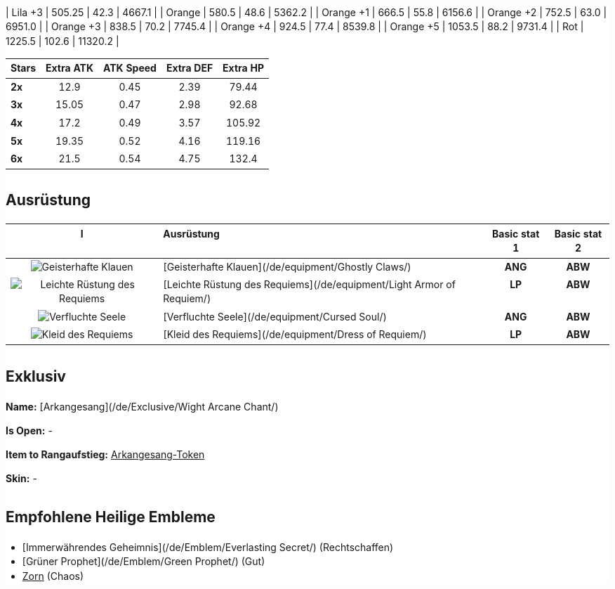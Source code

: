   | Lila +3 | 505.25 | 42.3 | 4667.1 |
  | Orange | 580.5 | 48.6 | 5362.2 |
  | Orange +1 | 666.5 | 55.8 | 6156.6 |
  | Orange +2 | 752.5 | 63.0 | 6951.0 |
  | Orange +3 | 838.5 | 70.2 | 7745.4 |
  | Orange +4 | 924.5 | 77.4 | 8539.8 |
  | Orange +5 | 1053.5 | 88.2 | 9731.4 |
  | Rot | 1225.5 | 102.6 | 11320.2 |

  |          Stars      |  Extra ATK |  ATK Speed | Extra DEF |    Extra HP   | 
  |:--------------------|:----------:|:----------:|:---------:|:-------------:|
  | **2x** <i class="fas fa-star"/> | 12.9 | 0.45 | 2.39 | 79.44 |
  | **3x** <i class="fas fa-star"/> | 15.05 | 0.47 | 2.98 | 92.68 |
  | **4x** <i class="fas fa-star"/> | 17.2 | 0.49 | 3.57 | 105.92 |
  | **5x** <i class="fas fa-star"/> | 19.35 | 0.52 | 4.16 | 119.16 |
  | **6x** <i class="fas fa-star"/> | 21.5 | 0.54 | 4.75 | 132.4 |

## Ausrüstung

  | I | Ausrüstung  |  Basic stat 1 | Basic stat 2 | 
  |:-:|:-------------|:-------------:|:------------:|
  | ![Geisterhafte Klauen](/images/e/e_3031.png) | [Geisterhafte Klauen](/de/equipment/Ghostly Claws/) | **ANG** | **ABW** | 
  | ![Leichte Rüstung des Requiems](/images/e/e_3032.png) | [Leichte Rüstung des Requiems](/de/equipment/Light Armor of Requiem/) | **LP** | **ABW** | 
  | ![Verfluchte Seele](/images/e/e_3033.png) | [Verfluchte Seele](/de/equipment/Cursed Soul/) | **ANG** | **ABW** | 
  | ![Kleid des Requiems](/images/e/e_3034.png) | [Kleid des Requiems](/de/equipment/Dress of Requiem/) | **LP** | **ABW** | 

## Exklusiv

 **Name:** [Arkangesang](/de/Exclusive/Wight Arcane Chant/) 

 **Is Open:** - 

 **Item to Rangaufstieg:** [Arkangesang-Token](/ItemsDE/con_915/)

 **Skin:** -


## Empfohlene Heilige Embleme

* [Immerwährendes Geheimnis](/de/Emblem/Everlasting Secret/) (Rechtschaffen)
* [Grüner Prophet](/de/Emblem/Green Prophet/) (Gut)
* [Zorn](/de/Emblem/Anger/) (Chaos)
